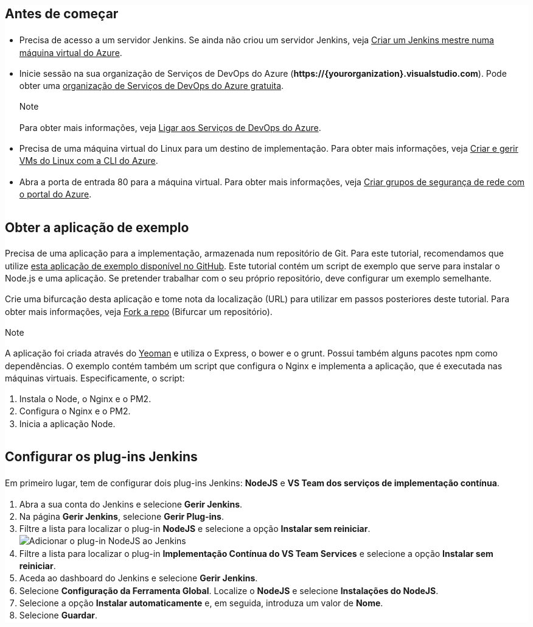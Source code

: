 ## <a name="before-you-begin"></a>Antes de começar

* Precisa de acesso a um servidor Jenkins. Se ainda não criou um servidor Jenkins, veja [Criar um Jenkins mestre numa máquina virtual do Azure](https://docs.microsoft.com/azure/jenkins/install-jenkins-solution-template). 

* Inicie sessão na sua organização de Serviços de DevOps do Azure (**https://{yourorganization}.visualstudio.com**). 
  Pode obter uma [organização de Serviços de DevOps do Azure gratuita](https://go.microsoft.com/fwlink/?LinkId=307137&clcid=0x409&wt.mc_id=o~msft~vscom~home-vsts-hero~27308&campaign=o~msft~vscom~home-vsts-hero~27308).

  > [!NOTE]
  > Para obter mais informações, veja [Ligar aos Serviços de DevOps do Azure](https://docs.microsoft.com/azure/devops/organizations/projects/connect-to-projects?view=vsts).

*  Precisa de uma máquina virtual do Linux para um destino de implementação.  Para obter mais informações, veja [Criar e gerir VMs do Linux com a CLI do Azure](https://docs.microsoft.com/azure/virtual-machines/linux/tutorial-manage-vm).

*  Abra a porta de entrada 80 para a máquina virtual. Para obter mais informações, veja [Criar grupos de segurança de rede com o portal do Azure](https://docs.microsoft.com/azure/virtual-network/tutorial-filter-network-traffic).

## <a name="get-the-sample-app"></a>Obter a aplicação de exemplo

Precisa de uma aplicação para a implementação, armazenada num repositório de Git.
Para este tutorial, recomendamos que utilize [esta aplicação de exemplo disponível no GitHub](https://github.com/azooinmyluggage/fabrikam-node). Este tutorial contém um script de exemplo que serve para instalar o Node.js e uma aplicação. Se pretender trabalhar com o seu próprio repositório, deve configurar um exemplo semelhante.

Crie uma bifurcação desta aplicação e tome nota da localização (URL) para utilizar em passos posteriores deste tutorial. Para obter mais informações, veja [Fork a repo](https://help.github.com/articles/fork-a-repo/) (Bifurcar um repositório).    

> [!NOTE]
> A aplicação foi criada através do [Yeoman](http://yeoman.io/learning/index.html) e utiliza o Express, o bower e o grunt. Possui também alguns pacotes npm como dependências.
> O exemplo contém também um script que configura o Nginx e implementa a aplicação, que é executada nas máquinas virtuais. Especificamente, o script:
> 1. Instala o Node, o Nginx e o PM2.
> 2. Configura o Nginx e o PM2.
> 3. Inicia a aplicação Node.

## <a name="configure-jenkins-plug-ins"></a>Configurar os plug-ins Jenkins

Em primeiro lugar, tem de configurar dois plug-ins Jenkins: **NodeJS** e **VS Team dos serviços de implementação contínua**.

1. Abra a sua conta do Jenkins e selecione **Gerir Jenkins**.
2. Na página **Gerir Jenkins**, selecione **Gerir Plug-ins**.
3. Filtre a lista para localizar o plug-in **NodeJS** e selecione a opção **Instalar sem reiniciar**.
    ![Adicionar o plug-in NodeJS ao Jenkins](media/tutorial-build-deploy-jenkins/jenkins-nodejs-plugin.png)
4. Filtre a lista para localizar o plug-in **Implementação Contínua do VS Team Services** e selecione a opção **Instalar sem reiniciar**.
5. Aceda ao dashboard do Jenkins e selecione **Gerir Jenkins**.
6. Selecione **Configuração da Ferramenta Global**. Localize o **NodeJS** e selecione **Instalações do NodeJS**.
7. Selecione a opção **Instalar automaticamente** e, em seguida, introduza um valor de **Nome**.
8. Selecione **Guardar**.
